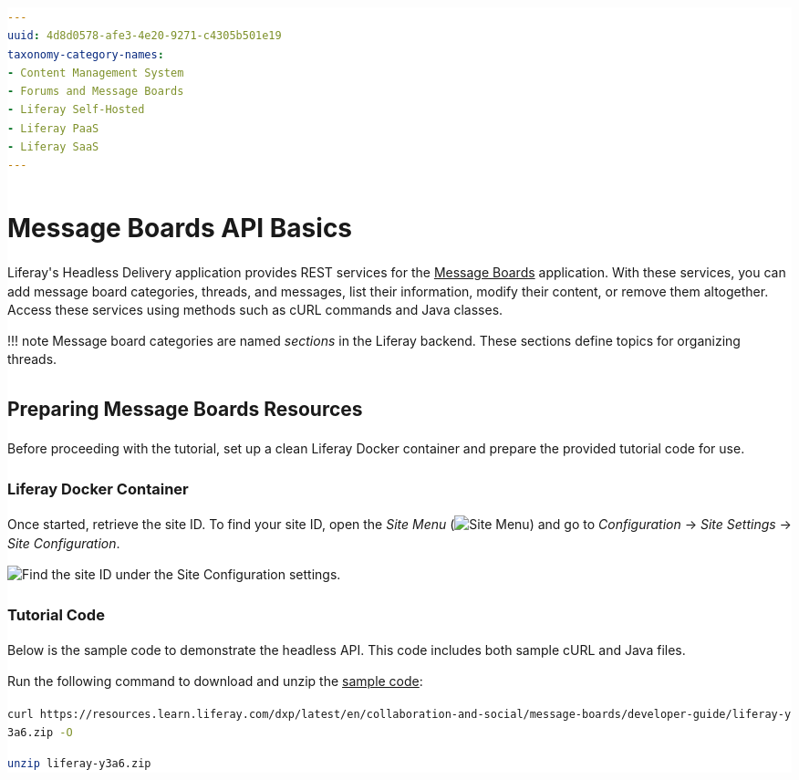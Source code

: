```yaml
---
uuid: 4d8d0578-afe3-4e20-9271-c4305b501e19
taxonomy-category-names:
- Content Management System
- Forums and Message Boards
- Liferay Self-Hosted
- Liferay PaaS
- Liferay SaaS
---
```


# Message Boards API Basics

Liferay's Headless Delivery application provides REST services for the [Message Boards](../../message-boards.md) application. With these services, you can add message board categories, threads, and messages, list their information, modify their content, or remove them altogether. Access these services using methods such as cURL commands and Java classes.

!!! note
    Message board categories are named *sections* in the Liferay backend. These sections define topics for organizing threads.

## Preparing Message Boards Resources

Before proceeding with the tutorial, set up a clean Liferay Docker container and prepare the provided tutorial code for use.

### Liferay Docker Container

```{include} /_snippets/run-liferay-portal.md
```

Once started, retrieve the site ID. To find your site ID, open the *Site Menu* (![Site Menu](../../../images/icon-menu.png)) and go to *Configuration* &rarr; *Site Settings* &rarr; *Site Configuration*.

![Find the site ID under the Site Configuration settings.](./message-boards-api-basics/images/01.png)

### Tutorial Code

Below is the sample code to demonstrate the headless API. This code includes both sample cURL and Java files.

Run the following command to download and unzip the [sample code](https://resources.learn.liferay.com/dxp/latest/en/collaboration-and-social/message-boards/developer-guide/liferay-y3a6.zip):

```bash
curl https://resources.learn.liferay.com/dxp/latest/en/collaboration-and-social/message-boards/developer-guide/liferay-y3a6.zip -O
```

```bash
unzip liferay-y3a6.zip
```
